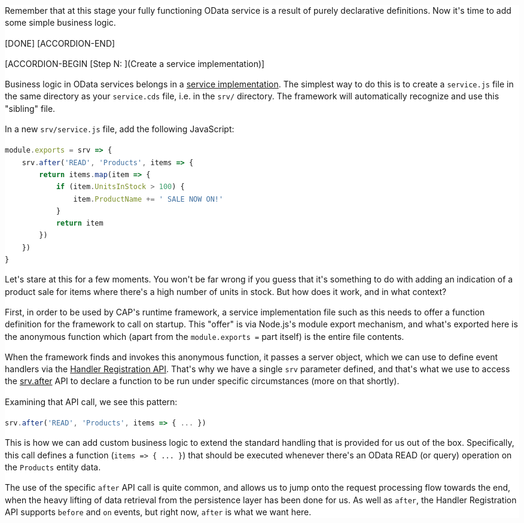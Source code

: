 Remember that at this stage your fully functioning OData service is a result of purely declarative definitions. Now it's time to add some simple business logic.

[DONE]
[ACCORDION-END]

[ACCORDION-BEGIN [Step N: ](Create a service implementation)]

Business logic in OData services belongs in a [service implementation](https://cap.cloud.sap/docs/node.js/services#srv-impls). The simplest way to do this is to create a `service.js` file in the same directory as your `service.cds` file, i.e. in the `srv/` directory. The framework will automatically recognize and use this "sibling" file.

In a new `srv/service.js` file, add the following JavaScript:

```JavaScript
module.exports = srv => {
    srv.after('READ', 'Products', items => {
        return items.map(item => {
            if (item.UnitsInStock > 100) {
                item.ProductName += ' SALE NOW ON!'
            }
            return item
        })
    })
}
```

Let's stare at this for a few moments. You won't be far wrong if you guess that it's something to do with adding an indication of a product sale for items where there's a high number of units in stock. But how does it work, and in what context?

First, in order to be used by CAP's runtime framework, a service implementation file such as this needs to offer a function definition for the framework to call on startup. This "offer" is via Node.js's module export mechanism, and what's exported here is the anonymous function which (apart from the `module.exports =` part itself) is the entire file contents.

When the framework finds and invokes this anonymous function, it passes a server object, which we can use to define event handlers via the [Handler Registration API](https://cap.cloud.sap/docs/node.js/services#event-handlers). That's why we have a single `srv` parameter defined, and that's what we use to access the [srv.after](https://cap.cloud.sap/docs/node.js/services#srv-after) API to declare a function to be run under specific circumstances (more on that shortly).

Examining that API call, we see this pattern:

```JavaScript
srv.after('READ', 'Products', items => { ... })
```

This is how we can add custom business logic to extend the standard handling that is provided for us out of the box. Specifically, this call defines a function (`items => { ... }`) that should be executed whenever there's an OData READ (or query) operation on the `Products` entity data.

The use of the specific `after` API call is quite common, and allows us to jump onto the request processing flow towards the end, when the heavy lifting of data retrieval from the persistence layer has been done for us. As well as `after`, the Handler Registration API supports `before` and `on` events, but right now, `after` is what we want here.
